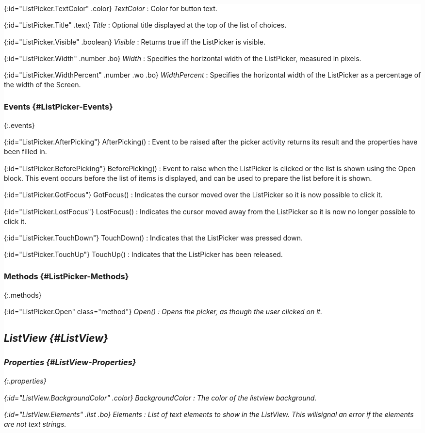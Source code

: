 {:id="ListPicker.TextColor" .color} *TextColor*
: Color for button text.

{:id="ListPicker.Title" .text} *Title*
: Optional title displayed at the top of the list of choices.

{:id="ListPicker.Visible" .boolean} *Visible*
: Returns true iff the ListPicker is visible.

{:id="ListPicker.Width" .number .bo} *Width*
: Specifies the horizontal width of the ListPicker, measured in pixels.

{:id="ListPicker.WidthPercent" .number .wo .bo} *WidthPercent*
: Specifies the horizontal width of the ListPicker as a percentage of the width of the Screen.

### Events  {#ListPicker-Events}

{:.events}

{:id="ListPicker.AfterPicking"} AfterPicking()
: Event to be raised after the picker activity returns its
 result and the properties have been filled in.

{:id="ListPicker.BeforePicking"} BeforePicking()
: Event to raise when the ListPicker is clicked or the list is shown
 using the Open block.  This event occurs before the list of items is displayed, and 
 can be used to prepare the list before it is shown.

{:id="ListPicker.GotFocus"} GotFocus()
: Indicates the cursor moved over the ListPicker so it is now possible to click it.

{:id="ListPicker.LostFocus"} LostFocus()
: Indicates the cursor moved away from the ListPicker so it is now no longer possible to click it.

{:id="ListPicker.TouchDown"} TouchDown()
: Indicates that the ListPicker was pressed down.

{:id="ListPicker.TouchUp"} TouchUp()
: Indicates that the ListPicker has been released.

### Methods  {#ListPicker-Methods}

{:.methods}

{:id="ListPicker.Open" class="method"} <i/> Open()
: Opens the picker, as though the user clicked on it.

## ListView  {#ListView}

### Properties  {#ListView-Properties}

{:.properties}

{:id="ListView.BackgroundColor" .color} *BackgroundColor*
: The color of the listview background.

{:id="ListView.Elements" .list .bo} *Elements*
: List of text elements to show in the ListView.  This willsignal an error if the elements are not text strings.
